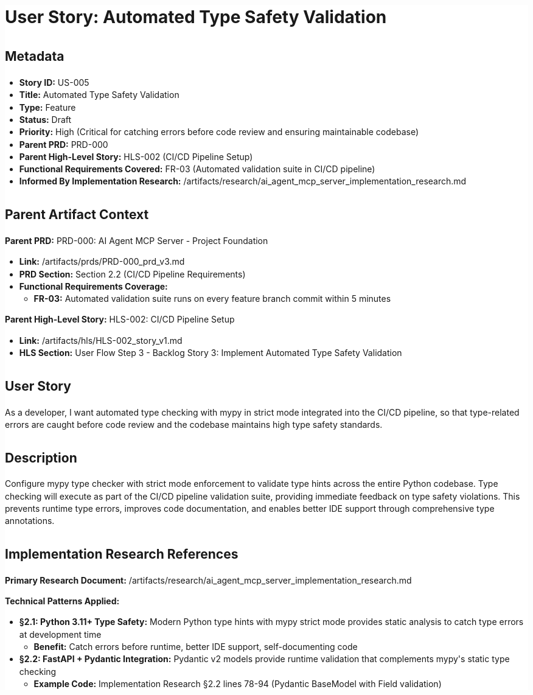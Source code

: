 # User Story: Automated Type Safety Validation

## Metadata
- **Story ID:** US-005
- **Title:** Automated Type Safety Validation
- **Type:** Feature
- **Status:** Draft
- **Priority:** High (Critical for catching errors before code review and ensuring maintainable codebase)
- **Parent PRD:** PRD-000
- **Parent High-Level Story:** HLS-002 (CI/CD Pipeline Setup)
- **Functional Requirements Covered:** FR-03 (Automated validation suite in CI/CD pipeline)
- **Informed By Implementation Research:** /artifacts/research/ai_agent_mcp_server_implementation_research.md

## Parent Artifact Context

**Parent PRD:** PRD-000: AI Agent MCP Server - Project Foundation
- **Link:** /artifacts/prds/PRD-000_prd_v3.md
- **PRD Section:** Section 2.2 (CI/CD Pipeline Requirements)
- **Functional Requirements Coverage:**
  - **FR-03:** Automated validation suite runs on every feature branch commit within 5 minutes

**Parent High-Level Story:** HLS-002: CI/CD Pipeline Setup
- **Link:** /artifacts/hls/HLS-002_story_v1.md
- **HLS Section:** User Flow Step 3 - Backlog Story 3: Implement Automated Type Safety Validation

## User Story
As a developer, I want automated type checking with mypy in strict mode integrated into the CI/CD pipeline, so that type-related errors are caught before code review and the codebase maintains high type safety standards.

## Description
Configure mypy type checker with strict mode enforcement to validate type hints across the entire Python codebase. Type checking will execute as part of the CI/CD pipeline validation suite, providing immediate feedback on type safety violations. This prevents runtime type errors, improves code documentation, and enables better IDE support through comprehensive type annotations.

## Implementation Research References

**Primary Research Document:** /artifacts/research/ai_agent_mcp_server_implementation_research.md

**Technical Patterns Applied:**
- **§2.1: Python 3.11+ Type Safety:** Modern Python type hints with mypy strict mode provides static analysis to catch type errors at development time
  - **Benefit:** Catch errors before runtime, better IDE support, self-documenting code
- **§2.2: FastAPI + Pydantic Integration:** Pydantic v2 models provide runtime validation that complements mypy's static type checking
  - **Example Code:** Implementation Research §2.2 lines 78-94 (Pydantic BaseModel with Field validation)
